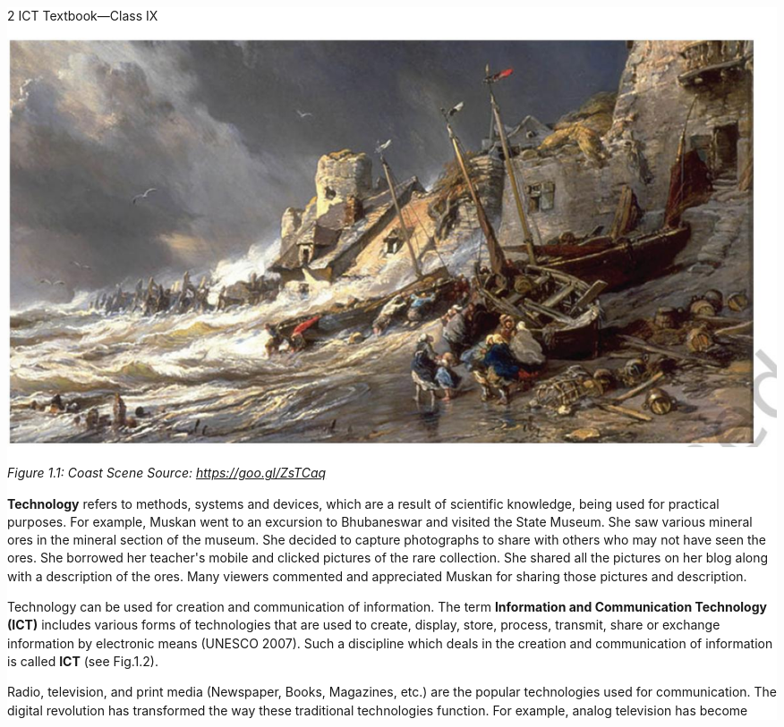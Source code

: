 2 ICT Textbook—Class IX

![](_page_2_Picture_0.jpeg)

*Figure 1.1: Coast Scene Source: https://goo.gl/ZsTCaq*

**Technology** refers to methods, systems and devices, which are a result of scientific knowledge, being used for practical purposes. For example, Muskan went to an excursion to Bhubaneswar and visited the State Museum. She saw various mineral ores in the mineral section of the museum. She decided to capture photographs to share with others who may not have seen the ores. She borrowed her teacher's mobile and clicked pictures of the rare collection. She shared all the pictures on her blog along with a description of the ores. Many viewers commented and appreciated Muskan for sharing those pictures and description.

Technology can be used for creation and communication of information. The term **Information and Communication Technology (ICT)** includes various forms of technologies that are used to create, display, store, process, transmit, share or exchange information by electronic means (UNESCO 2007). Such a discipline which deals in the creation and communication of information is called **ICT** (see Fig.1.2).

Radio, television, and print media (Newspaper, Books, Magazines, etc.) are the popular technologies used for communication. The digital revolution has transformed the way these traditional technologies function. For example, analog television has become
